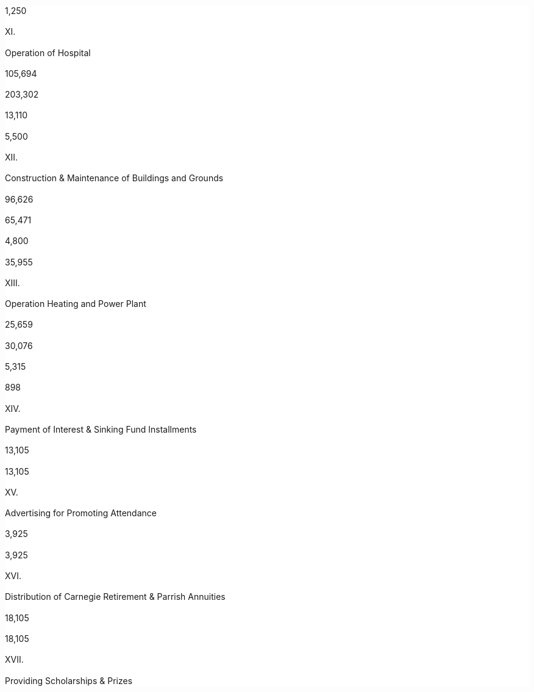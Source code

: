 1,250

XI.

Operation of Hospital

105,694

203,302

13,110

5,500

XII.

Construction & Maintenance of Buildings and Grounds

96,626

65,471

4,800

35,955

XIII.

Operation Heating and Power Plant

25,659

30,076

5,315

898

XIV.

Payment of Interest & Sinking Fund Installments

13,105

13,105

XV.

Advertising for Promoting Attendance

3,925

3,925

XVI.

Distribution of Carnegie Retirement & Parrish Annuities

18,105

18,105

XVII.

Providing Scholarships & Prizes
